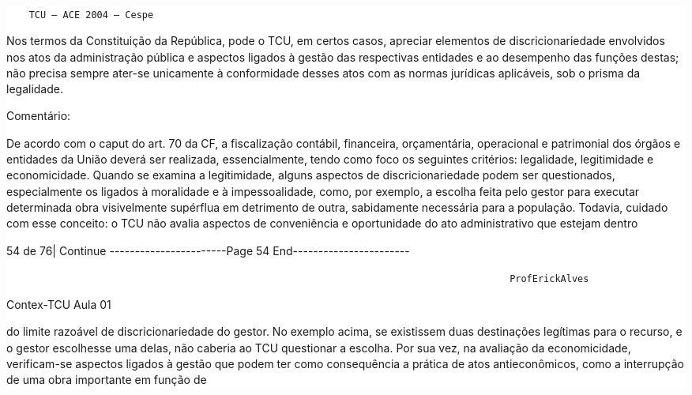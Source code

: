         TCU – ACE 2004 – Cespe

Nos termos da Constituição da República, pode o TCU, em certos casos, apreciar elementos de
discricionariedade envolvidos nos atos da administração pública e aspectos ligados à gestão das respectivas
entidades e ao desempenho das funções destas; não precisa sempre ater-se unicamente à conformidade
desses atos com as normas jurídicas aplicáveis, sob o prisma da legalidade.

Comentário:

De acordo com o caput do art. 70 da CF, a fiscalização contábil, financeira, orçamentária, operacional e
patrimonial dos órgãos e entidades da União deverá ser realizada, essencialmente, tendo como foco os
seguintes critérios: legalidade, legitimidade e economicidade. Quando se examina a legitimidade, alguns
aspectos de discricionariedade podem ser questionados, especialmente os ligados à moralidade e à
impessoalidade, como, por exemplo, a escolha feita pelo gestor para executar determinada obra visivelmente
supérflua em detrimento de outra, sabidamente necessária para a população. Todavia, cuidado com esse
conceito: o TCU não avalia aspectos de conveniência e oportunidade do ato administrativo que estejam dentro



54 de 76| Continue
-----------------------Page 54 End-----------------------

                                                                                             ProfErickAlves
Contex-TCU
                                                                                                      Aula 01

do limite razoável de discricionariedade do gestor. No exemplo acima, se existissem duas destinações legítimas
para o recurso, e o gestor escolhesse uma delas, não caberia ao TCU questionar a escolha.
Por sua vez, na avaliação da economicidade, verificam-se aspectos ligados à gestão que podem ter como
consequência a prática de atos antieconômicos, como a interrupção de uma obra importante em função de
